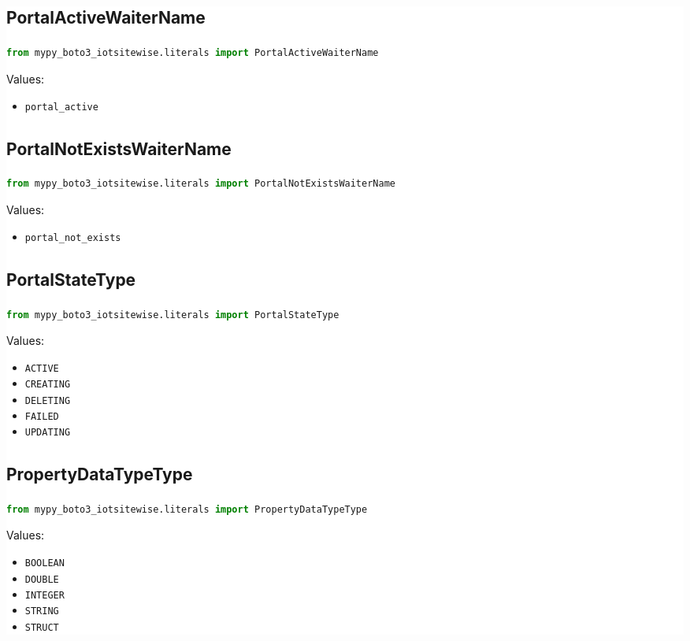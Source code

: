 <a id="portalactivewaitername"></a>

## PortalActiveWaiterName

```python
from mypy_boto3_iotsitewise.literals import PortalActiveWaiterName
```

Values:

- `portal_active`

<a id="portalnotexistswaitername"></a>

## PortalNotExistsWaiterName

```python
from mypy_boto3_iotsitewise.literals import PortalNotExistsWaiterName
```

Values:

- `portal_not_exists`

<a id="portalstatetype"></a>

## PortalStateType

```python
from mypy_boto3_iotsitewise.literals import PortalStateType
```

Values:

- `ACTIVE`
- `CREATING`
- `DELETING`
- `FAILED`
- `UPDATING`

<a id="propertydatatypetype"></a>

## PropertyDataTypeType

```python
from mypy_boto3_iotsitewise.literals import PropertyDataTypeType
```

Values:

- `BOOLEAN`
- `DOUBLE`
- `INTEGER`
- `STRING`
- `STRUCT`

<a id="propertynotificationstatetype"></a>

